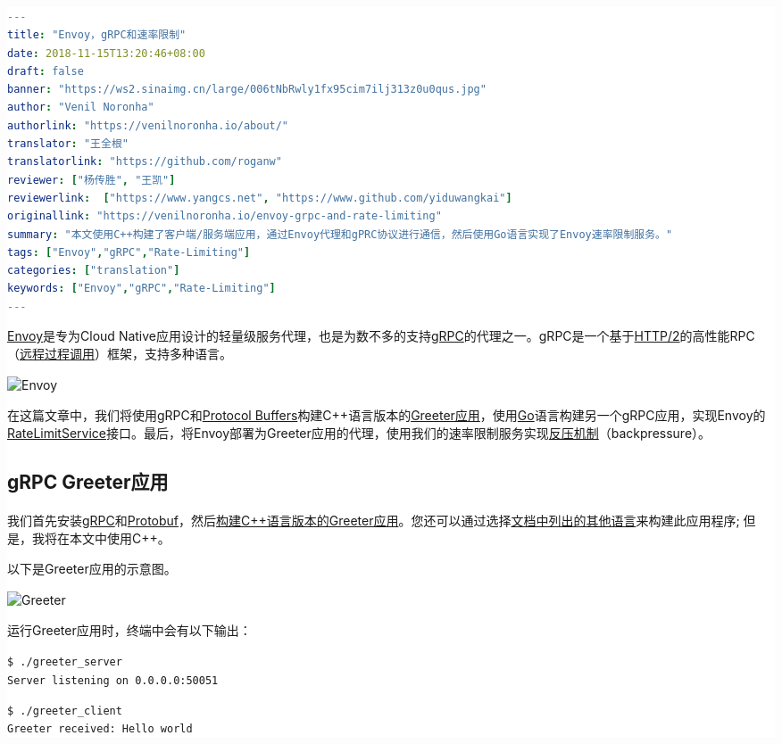 ```yaml
---
title: "Envoy，gRPC和速率限制"
date: 2018-11-15T13:20:46+08:00
draft: false
banner: "https://ws2.sinaimg.cn/large/006tNbRwly1fx95cim7ilj313z0u0qus.jpg"
author: "Venil Noronha"
authorlink: "https://venilnoronha.io/about/"
translator: "王全根"
translatorlink: "https://github.com/roganw"
reviewer: ["杨传胜", "王凯"]
reviewerlink:  ["https://www.yangcs.net", "https://www.github.com/yiduwangkai"]
originallink: "https://venilnoronha.io/envoy-grpc-and-rate-limiting"
summary: "本文使用C++构建了客户端/服务端应用，通过Envoy代理和gPRC协议进行通信，然后使用Go语言实现了Envoy速率限制服务。"
tags: ["Envoy","gRPC","Rate-Limiting"]
categories: ["translation"]
keywords: ["Envoy","gRPC","Rate-Limiting"] 
---
```


[Envoy](https://www.envoyproxy.io/)是专为Cloud Native应用设计的轻量级服务代理，也是为数不多的支持[gRPC](https://grpc.io/)的代理之一。gRPC是一个基于[HTTP/2](https://en.wikipedia.org/wiki/HTTP/2)的高性能RPC（[远程过程调用](https://en.wikipedia.org/wiki/Remote_procedure_call)）框架，支持多种语言。

![Envoy](https://ws3.sinaimg.cn/large/006tNbRwly1fx4iq37avnj31kw0j1ju5.jpg)

在这篇文章中，我们将使用gRPC和[Protocol Buffers](https://developers.google.com/protocol-buffers/)构建C++语言版本的[Greeter应用](https://grpc.io/docs/quickstart/cpp.html)，使用[Go](https://golang.org/)语言构建另一个gRPC应用，实现Envoy的[RateLimitService](https://github.com/envoyproxy/envoy/blob/71152b710e3543732464fca57c8f07b7395de68d/api/envoy/service/ratelimit/v2/rls.proto#L11-L15)接口。最后，将Envoy部署为Greeter应用的代理，使用我们的速率限制服务实现[反压机制](https://www.learnenvoy.io/articles/backpressure.html)（backpressure）。

## gRPC Greeter应用

我们首先安装[gRPC](https://grpc.io/docs/quickstart/cpp.html#install-grpc)和[Protobuf](https://grpc.io/docs/quickstart/cpp.html#install-protocol-buffers-v3)，然后[构建C++语言版本的Greeter应用](https://grpc.io/docs/quickstart/cpp.html#build-the-example)。您还可以通过选择[文档中列出的其他语言](https://grpc.io/docs/quickstart/)来构建此应用程序; 但是，我将在本文中使用C++。

以下是Greeter应用的示意图。

![Greeter](https://ws2.sinaimg.cn/large/006tNbRwly1fx4knp84toj30ex03p0sx.jpg)

运行Greeter应用时，终端中会有以下输出：

```bash
$ ./greeter_server
Server listening on 0.0.0.0:50051
```

```bash
$ ./greeter_client
Greeter received: Hello world
```
